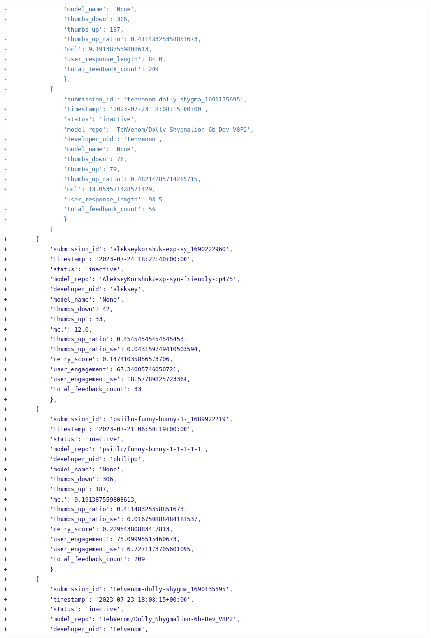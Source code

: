 ```diff
-                'model_name': 'None',
-                'thumbs_down': 306,
-                'thumbs_up': 187,
-                'thumbs_up_ratio': 0.41148325358851673,
-                'mcl': 9.191387559808613,
-                'user_response_length': 84.0,
-                'total_feedback_count': 209
-                },
-            {
-                'submission_id': 'tehvenom-dolly-shygma_1690135695',
-                'timestamp': '2023-07-23 18:08:15+00:00',
-                'status': 'inactive',
-                'model_repo': 'TehVenom/Dolly_Shygmalion-6b-Dev_V8P2',
-                'developer_uid': 'tehvenom',
-                'model_name': 'None',
-                'thumbs_down': 76,
-                'thumbs_up': 79,
-                'thumbs_up_ratio': 0.48214285714285715,
-                'mcl': 13.053571428571429,
-                'user_response_length': 98.5,
-                'total_feedback_count': 56
-                }
-            ]
+        {
+            'submission_id': 'alekseykorshuk-exp-sy_1690222960',
+            'timestamp': '2023-07-24 18:22:40+00:00',
+            'status': 'inactive',
+            'model_repo': 'AlekseyKorshuk/exp-syn-friendly-cp475',
+            'developer_uid': 'aleksey',
+            'model_name': 'None',
+            'thumbs_down': 42,
+            'thumbs_up': 33,
+            'mcl': 12.0,
+            'thumbs_up_ratio': 0.45454545454545453,
+            'thumbs_up_ratio_se': 0.043159749410503594,
+            'retry_score': 0.14741035856573706,
+            'user_engagement': 67.34005746050721,
+            'user_engagement_se': 18.57789825723364,
+            'total_feedback_count': 33
+            },
+        {
+            'submission_id': 'psiilu-funny-bunny-1-_1689922219',
+            'timestamp': '2023-07-21 06:50:19+00:00',
+            'status': 'inactive',
+            'model_repo': 'psiilu/funny-bunny-1-1-1-1-1',
+            'developer_uid': 'philipp',
+            'model_name': 'None',
+            'thumbs_down': 306,
+            'thumbs_up': 187,
+            'mcl': 9.191387559808613,
+            'thumbs_up_ratio': 0.41148325358851673,
+            'thumbs_up_ratio_se': 0.016750888484181537,
+            'retry_score': 0.22954380883417813,
+            'user_engagement': 75.09995515460673,
+            'user_engagement_se': 6.7271173705601095,
+            'total_feedback_count': 209
+            },
+        {
+            'submission_id': 'tehvenom-dolly-shygma_1690135695',
+            'timestamp': '2023-07-23 18:08:15+00:00',
+            'status': 'inactive',
+            'model_repo': 'TehVenom/Dolly_Shygmalion-6b-Dev_V8P2',
+            'developer_uid': 'tehvenom',
```